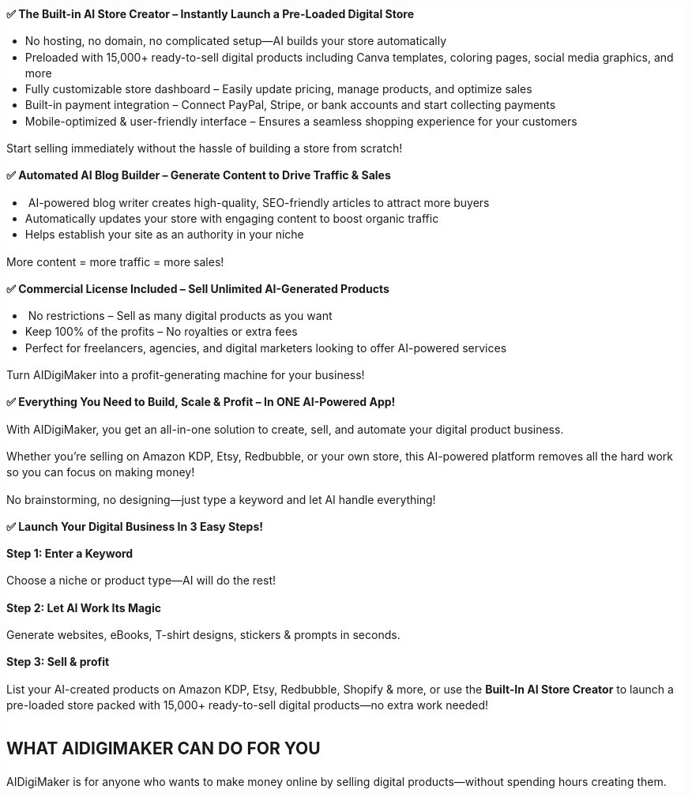 **✅ The Built-in AI Store Creator – Instantly Launch a Pre-Loaded Digital Store**

*   No hosting, no domain, no complicated setup—AI builds your store automatically
*   Preloaded with 15,000+ ready-to-sell digital products including Canva templates, coloring pages, social media graphics, and more
*   Fully customizable store dashboard – Easily update pricing, manage products, and optimize sales
*   Built-in payment integration – Connect PayPal, Stripe, or bank accounts and start collecting payments
*   Mobile-optimized & user-friendly interface – Ensures a seamless shopping experience for your customers

Start selling immediately without the hassle of building a store from scratch!

**✅ Automated AI Blog Builder – Generate Content to Drive Traffic & Sales**

*    AI-powered blog writer creates high-quality, SEO-friendly articles to attract more buyers
*   Automatically updates your store with engaging content to boost organic traffic
*   Helps establish your site as an authority in your niche

More content = more traffic = more sales!

**✅ Commercial License Included – Sell Unlimited AI-Generated Products**

*    No restrictions – Sell as many digital products as you want
*   Keep 100% of the profits – No royalties or extra fees
*   Perfect for freelancers, agencies, and digital marketers looking to offer AI-powered services

Turn AIDigiMaker into a profit-generating machine for your business!

**✅ Everything You Need to Build, Scale & Profit – In ONE AI-Powered App!**

With AIDigiMaker, you get an all-in-one solution to create, sell, and automate your digital product business. 

Whether you’re selling on Amazon KDP, Etsy, Redbubble, or your own store, this AI-powered platform removes all the hard work so you can focus on making money!

No brainstorming, no designing—just type a keyword and let AI handle everything!

**✅ Launch Your Digital Business In 3 Easy Steps!**

****Step 1: Enter a Keyword****

Choose a niche or product type—AI will do the rest!

****Step 2: Let AI Work Its Magic****

Generate websites, eBooks, T-shirt designs, stickers & prompts in seconds.

****Step 3: Sell & profit****

List your AI-created products on Amazon KDP, Etsy, Redbubble, Shopify & more, or use the **Built-In AI Store Creator** to launch a pre-loaded store packed with 15,000+ ready-to-sell digital products—no extra work needed!

**WHAT AIDIGIMAKER CAN DO FOR YOU**
-----------------------------------

AIDigiMaker is for anyone who wants to make money online by selling digital products—without spending hours creating them.
